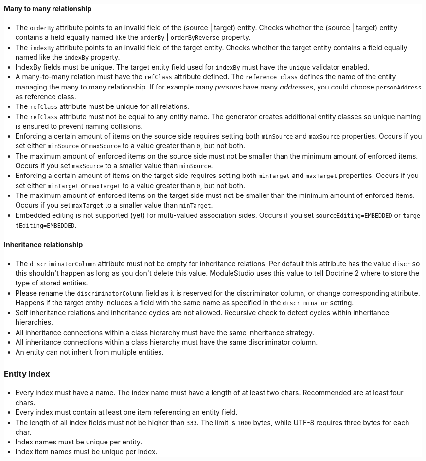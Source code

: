 #### Many to many relationship

* The `orderBy` attribute points to an invalid field of the (source | target) entity. Checks whether the (source | target) entity contains a field equally named like the `orderBy` | `orderByReverse` property.
* The `indexBy` attribute points to an invalid field of the target entity. Checks whether the target entity contains a field equally named like the `indexBy` property.
* IndexBy fields must be unique. The target entity field used for `indexBy` must have the `unique` validator enabled.
* A many-to-many relation must have the `refClass` attribute defined. The `reference class` defines the name of the entity managing the many to many relationship. If for example many *persons* have many *addresses*, you could choose `personAddress` as reference class.
* The `refClass` attribute must be unique for all relations.
* The `refClass` attribute must not be equal to any entity name. The generator creates additional entity classes so unique naming is ensured to prevent naming collisions.
* Enforcing a certain amount of items on the source side requires setting both `minSource` and `maxSource` properties. Occurs if you set either `minSource` or `maxSource` to a value greater than `0`, but not both.
* The maximum amount of enforced items on the source side must not be smaller than the minimum amount of enforced items. Occurs if you set `maxSource` to a smaller value than `minSource`.
* Enforcing a certain amount of items on the target side requires setting both `minTarget` and `maxTarget` properties. Occurs if you set either `minTarget` or `maxTarget` to a value greater than `0`, but not both.
* The maximum amount of enforced items on the target side must not be smaller than the minimum amount of enforced items. Occurs if you set `maxTarget` to a smaller value than `minTarget`.
* Embedded editing is not supported (yet) for multi-valued association sides. Occurs if you set `sourceEditing=EMBEDDED` or `targetEditing=EMBEDDED`.

#### Inheritance relationship

* The `discriminatorColumn` attribute must not be empty for inheritance relations. Per default this attribute has the value `discr` so this shouldn't happen as long as you don't delete this value. ModuleStudio uses this value to tell Doctrine 2 where to store the type of stored entities.
* Please rename the `discriminatorColumn` field as it is reserved for the discriminator column, or change corresponding attribute. Happens if the target entity includes a field with the same name as specified in the `discriminator` setting.
* Self inheritance relations and inheritance cycles are not allowed. Recursive check to detect cycles within inheritance hierarchies.
* All inheritance connections within a class hierarchy must have the same inheritance strategy.
* All inheritance connections within a class hierarchy must have the same discriminator column.
* An entity can not inherit from multiple entities.

### Entity index

* Every index must have a name. The index name must have a length of at least two chars. Recommended are at least four chars.
* Every index must contain at least one item referencing an entity field.
* The length of all index fields must not be higher than `333`. The limit is `1000` bytes, while UTF-8 requires three bytes for each char.
* Index names must be unique per entity.
* Index item names must be unique per index.
